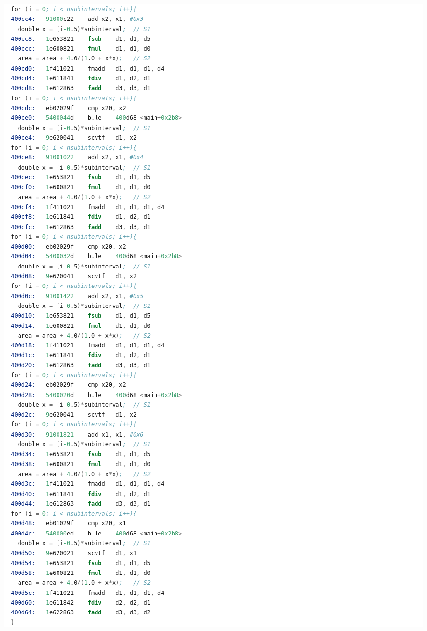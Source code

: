 ```{.s .lineNumber}
  for (i = 0; i < nsubintervals; i++){
  400cc4:	91000c22 	add	x2, x1, #0x3
    double x = (i-0.5)*subinterval;  // S1
  400cc8:	1e653821 	fsub	d1, d1, d5
  400ccc:	1e600821 	fmul	d1, d1, d0
    area = area + 4.0/(1.0 + x*x);   // S2
  400cd0:	1f411021 	fmadd	d1, d1, d1, d4
  400cd4:	1e611841 	fdiv	d1, d2, d1
  400cd8:	1e612863 	fadd	d3, d3, d1
  for (i = 0; i < nsubintervals; i++){
  400cdc:	eb02029f 	cmp	x20, x2
  400ce0:	5400044d 	b.le	400d68 <main+0x2b8>
    double x = (i-0.5)*subinterval;  // S1
  400ce4:	9e620041 	scvtf	d1, x2
  for (i = 0; i < nsubintervals; i++){
  400ce8:	91001022 	add	x2, x1, #0x4
    double x = (i-0.5)*subinterval;  // S1
  400cec:	1e653821 	fsub	d1, d1, d5
  400cf0:	1e600821 	fmul	d1, d1, d0
    area = area + 4.0/(1.0 + x*x);   // S2
  400cf4:	1f411021 	fmadd	d1, d1, d1, d4
  400cf8:	1e611841 	fdiv	d1, d2, d1
  400cfc:	1e612863 	fadd	d3, d3, d1
  for (i = 0; i < nsubintervals; i++){
  400d00:	eb02029f 	cmp	x20, x2
  400d04:	5400032d 	b.le	400d68 <main+0x2b8>
    double x = (i-0.5)*subinterval;  // S1
  400d08:	9e620041 	scvtf	d1, x2
  for (i = 0; i < nsubintervals; i++){
  400d0c:	91001422 	add	x2, x1, #0x5
    double x = (i-0.5)*subinterval;  // S1
  400d10:	1e653821 	fsub	d1, d1, d5
  400d14:	1e600821 	fmul	d1, d1, d0
    area = area + 4.0/(1.0 + x*x);   // S2
  400d18:	1f411021 	fmadd	d1, d1, d1, d4
  400d1c:	1e611841 	fdiv	d1, d2, d1
  400d20:	1e612863 	fadd	d3, d3, d1
  for (i = 0; i < nsubintervals; i++){
  400d24:	eb02029f 	cmp	x20, x2
  400d28:	5400020d 	b.le	400d68 <main+0x2b8>
    double x = (i-0.5)*subinterval;  // S1
  400d2c:	9e620041 	scvtf	d1, x2
  for (i = 0; i < nsubintervals; i++){
  400d30:	91001821 	add	x1, x1, #0x6
    double x = (i-0.5)*subinterval;  // S1
  400d34:	1e653821 	fsub	d1, d1, d5
  400d38:	1e600821 	fmul	d1, d1, d0
    area = area + 4.0/(1.0 + x*x);   // S2
  400d3c:	1f411021 	fmadd	d1, d1, d1, d4
  400d40:	1e611841 	fdiv	d1, d2, d1
  400d44:	1e612863 	fadd	d3, d3, d1
  for (i = 0; i < nsubintervals; i++){
  400d48:	eb01029f 	cmp	x20, x1
  400d4c:	540000ed 	b.le	400d68 <main+0x2b8>
    double x = (i-0.5)*subinterval;  // S1
  400d50:	9e620021 	scvtf	d1, x1
  400d54:	1e653821 	fsub	d1, d1, d5
  400d58:	1e600821 	fmul	d1, d1, d0
    area = area + 4.0/(1.0 + x*x);   // S2
  400d5c:	1f411021 	fmadd	d1, d1, d1, d4
  400d60:	1e611842 	fdiv	d2, d2, d1
  400d64:	1e622863 	fadd	d3, d3, d2
  }
```
